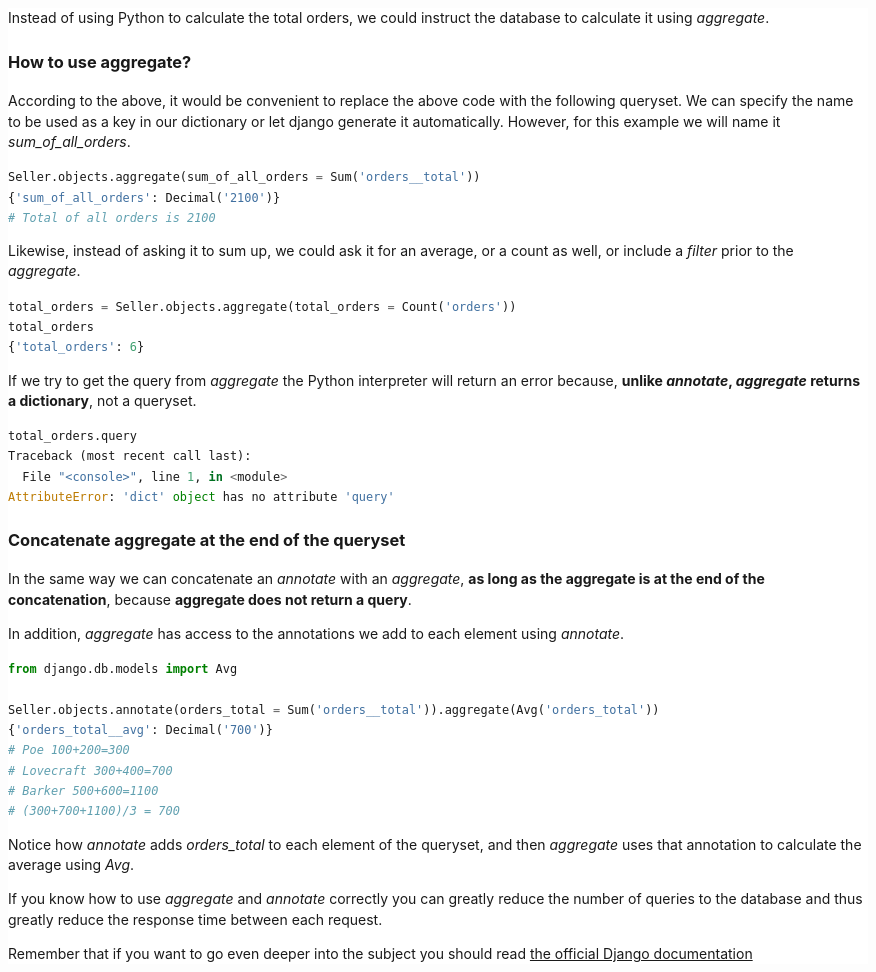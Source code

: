 Instead of using Python to calculate the total orders, we could instruct the database to calculate it using _aggregate_.

### How to use aggregate?

According to the above, it would be convenient to replace the above code with the following queryset. We can specify the name to be used as a key in our dictionary or let django generate it automatically. However, for this example we will name it _sum_of_all_orders_.

```python
Seller.objects.aggregate(sum_of_all_orders = Sum('orders__total'))
{'sum_of_all_orders': Decimal('2100')}
# Total of all orders is 2100
```

Likewise, instead of asking it to sum up, we could ask it for an average, or a count as well, or include a _filter_ prior to the _aggregate_.

```python
total_orders = Seller.objects.aggregate(total_orders = Count('orders'))
total_orders 
{'total_orders': 6}
```

If we try to get the query from _aggregate_ the Python interpreter will return an error because, **unlike _annotate_, _aggregate_ returns a dictionary**, not a queryset.

```python
total_orders.query
Traceback (most recent call last):
  File "<console>", line 1, in <module>
AttributeError: 'dict' object has no attribute 'query'
```

### Concatenate aggregate at the end of the queryset

In the same way we can concatenate an _annotate_ with an _aggregate_, **as long as the aggregate is at the end of the concatenation**, because **aggregate does not return a query**.

In addition, _aggregate_ has access to the annotations we add to each element using _annotate_.

```python
from django.db.models import Avg

Seller.objects.annotate(orders_total = Sum('orders__total')).aggregate(Avg('orders_total'))
{'orders_total__avg': Decimal('700')}
# Poe 100+200=300
# Lovecraft 300+400=700
# Barker 500+600=1100
# (300+700+1100)/3 = 700
```

Notice how _annotate_ adds _orders_total_ to each element of the queryset, and then _aggregate_ uses that annotation to calculate the average using _Avg_.

If you know how to use _aggregate_ and _annotate_ correctly you can greatly reduce the number of queries to the database and thus greatly reduce the response time between each request.

Remember that if you want to go even deeper into the subject you should read [the official Django documentation](https://docs.djangoproject.com/en/3.1/topics/db/aggregation/)